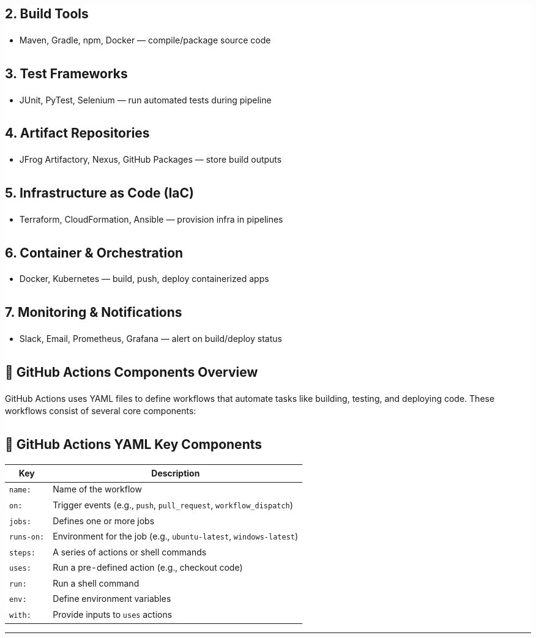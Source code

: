 ## 2. Build Tools
- Maven, Gradle, npm, Docker — compile/package source code  

## 3. Test Frameworks
- JUnit, PyTest, Selenium — run automated tests during pipeline  

## 4. Artifact Repositories
- JFrog Artifactory, Nexus, GitHub Packages — store build outputs  

## 5. Infrastructure as Code (IaC)
- Terraform, CloudFormation, Ansible — provision infra in pipelines  

## 6. Container & Orchestration
- Docker, Kubernetes — build, push, deploy containerized apps  

## 7. Monitoring & Notifications
- Slack, Email, Prometheus, Grafana — alert on build/deploy status  


## 🧩 GitHub Actions Components Overview

GitHub Actions uses YAML files to define workflows that automate tasks like building, testing, and deploying code. These workflows consist of several core components:




## 🔑 GitHub Actions YAML Key Components

| Key        | Description                                                        |
| ---------- | ------------------------------------------------------------------ |
| `name:`    | Name of the workflow                                               |
| `on:`      | Trigger events (e.g., `push`, `pull_request`, `workflow_dispatch`) |
| `jobs:`    | Defines one or more jobs                                           |
| `runs-on:` | Environment for the job (e.g., `ubuntu-latest`, `windows-latest`)  |
| `steps:`   | A series of actions or shell commands                              |
| `uses:`    | Run a pre-defined action (e.g., checkout code)                     |
| `run:`     | Run a shell command                                                |
| `env:`     | Define environment variables                                       |
| `with:`    | Provide inputs to `uses` actions                                   |


---
